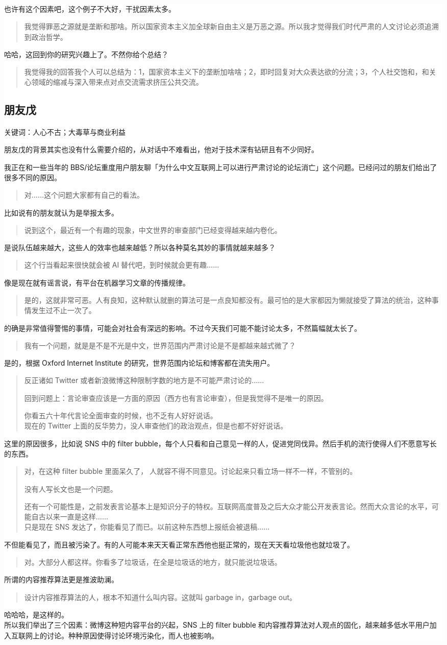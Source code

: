 也许有这个因素吧，这个例子不大好，干扰因素太多。

> 我觉得罪恶之源就是垄断和那啥。所以国家资本主义加全球新自由主义是万恶之源。所以我才觉得我们时代严肃的人文讨论必须追溯到政治哲学。

哈哈，这回到你的研究兴趣上了。不然你给个总结？

> 我觉得我的回答我个人可以总结为：1，国家资本主义下的垄断加啥啥；2，即时回复对大众表达欲的分流；3，个人社交饱和，和关心领域的缩减与深入带来点对点交流需求挤压公共交流。

朋友戊
---

关键词：人心不古；大毒草与商业利益

朋友戊的背景其实也没有什么需要介绍的，从对话中不难看出，他对于技术深有钻研且有不少同好。

我正在和一些当年的 BBS/论坛重度用户朋友聊「为什么中文互联网上可以进行严肃讨论的论坛消亡」这个问题。已经问过的朋友们给出了很多不同的原因。

> 对……这个问题大家都有自己的看法。

比如说有的朋友就认为是举报太多。

> 说到这个，最近有一个有趣的现象，中文世界的审查部门已经变得越来越内卷化。

是说队伍越来越大，这些人的效率也越来越低？所以各种莫名其妙的事情就越来越多？

> 这个行当看起来很快就会被 AI 替代吧，到时候就会更有趣……

像是现在就有谣言说，有平台在机器学习文章的传播规律。

> 是的，这就非常可恶。人有良知，这种默认就删的算法可是一点良知都没有。最可怕的是大家都因为懒就接受了算法的统治，这种事情发生过不止一次了。

的确是非常值得警惕的事情，可能会对社会有深远的影响。不过今天我们可能不能讨论太多，不然篇幅就太长了。

> 我有一个问题，就是是不是不光是中文，世界范围内严肃讨论是不是都越来越式微了？

是的，根据 Oxford Internet Institute 的研究，世界范围内论坛和博客都在流失用户。

> 反正诸如 Twitter 或者新浪微博这种限制字数的地方是不可能严肃讨论的……
> 
> 回到问题上：言论审查应该是一方面的原因（西方也有言论审查），但是我觉得不是唯一的原因。
> 
> 你看五六十年代言论全面审查的时候，也不乏有人好好说话。  
> 现在的 Twitter 上面的反华势力，没人审查他们的政治观点，但是也都不好好说话。

这里的原因很多，比如说 SNS 中的 filter bubble，每个人只看和自己意见一样的人，促进党同伐异。然后手机的流行使得人们不愿意写长的东西。

> 对，在这种 filter bubble 里面呆久了， 人就容不得不同意见。讨论起来只看立场一样不一样，不管别的。
> 
> 没有人写长文也是一个问题。
> 
> 还有一个可能性是，之前发表言论基本上是知识分子的特权。互联网高度普及之后大众才能公开发表言论。然而大众言论的水平，可能自古以来一直是这样……  
> 只是现在 SNS 发达了，你能看见了而已。以前这种东西想上报纸会被退稿……

不但能看见了，而且被污染了。有的人可能本来天天看正常东西他也挺正常的，现在天天看垃圾他也就垃圾了。

> 对。大部分人都这样。你看多了垃圾话，在全是垃圾话的地方，就只能说垃圾话。

所谓的内容推荐算法更是推波助澜。

> 设计内容推荐算法的人，根本不知道什么叫内容。这就叫 garbage in，garbage out。

哈哈哈，是这样的。  
所以我们举出了三个因素：微博这种短内容平台的兴起，SNS 上的 filter bubble 和内容推荐算法对人观点的固化，越来越多低水平用户加入互联网上的讨论。种种原因使得讨论环境污染化，而人也被影响。
